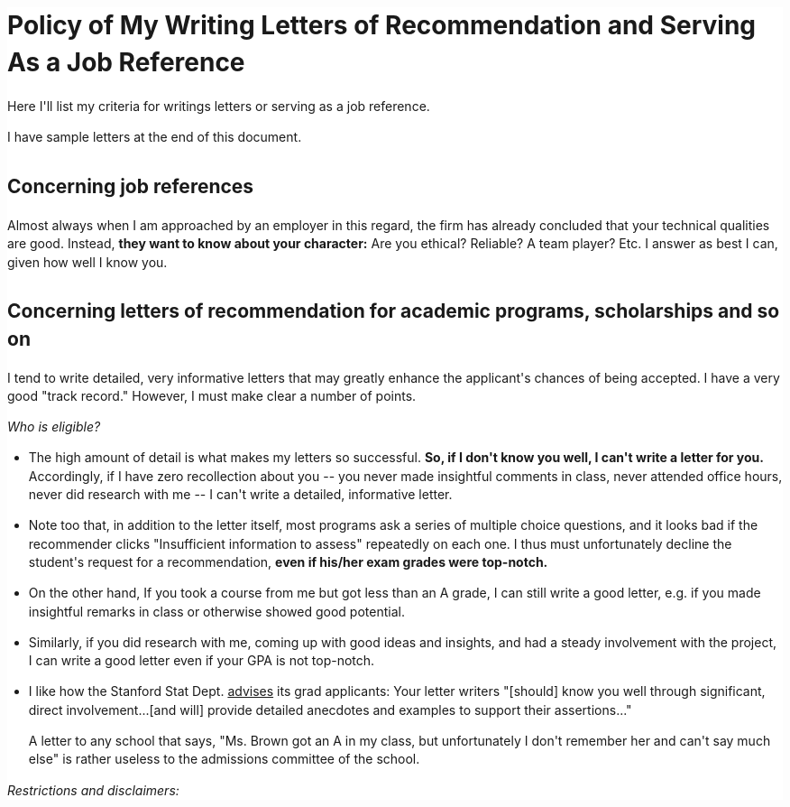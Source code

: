 Policy of My Writing Letters of Recommendation and Serving As a Job Reference
=============================================================================

Here I\'ll list my criteria for writings letters or serving as a job
reference.

I have sample letters at the end of this document.

Concerning job references
-------------------------

Almost always when I am approached by an employer in this regard, the
firm has already concluded that your technical qualities are good.
Instead, **they want to know about your character:** Are you ethical?
Reliable? A team player? Etc. I answer as best I can, given how well I
know you.

Concerning letters of recommendation for academic programs, scholarships and so on
----------------------------------------------------------------------------------

I tend to write detailed, very informative letters that may greatly
enhance the applicant\'s chances of being accepted. I have a very good
\"track record.\" However, I must make clear a number of points.

*Who is eligible?*

-   The high amount of detail is what makes my letters so successful.
    **So, if I don\'t know you well, I can\'t write a letter for you.**
    Accordingly, if I have zero recollection about you \-- you never
    made insightful comments in class, never attended office hours,
    never did research with me \-- I can\'t write a detailed,
    informative letter.
-   Note too that, in addition to the letter itself, most programs ask a
    series of multiple choice questions, and it looks bad if the
    recommender clicks \"Insufficient information to assess\" repeatedly
    on each one. I thus must unfortunately decline the student\'s
    request for a recommendation, **even if his/her exam grades were
    top-notch.**
-   On the other hand, If you took a course from me but got less than an
    A grade, I can still write a good letter, e.g. if you made
    insightful remarks in class or otherwise showed good potential.
-   Similarly, if you did research with me, coming up with good ideas
    and insights, and had a steady involvement with the project, I can
    write a good letter even if your GPA is not top-notch.
-   I like how the Stanford Stat Dept.
    [advises](https://statistics.stanford.edu/msadmissions/ms-admissions-faq)
    its grad applicants: Your letter writers \"\[should\] know you well
    through significant, direct involvement\...\[and will\] provide
    detailed anecdotes and examples to support their assertions\...\"

    A letter to any school that says, \"Ms. Brown got an A in my class,
    but unfortunately I don\'t remember her and can\'t say much else\"
    is rather useless to the admissions committee of the school.

*Restrictions and disclaimers:*
